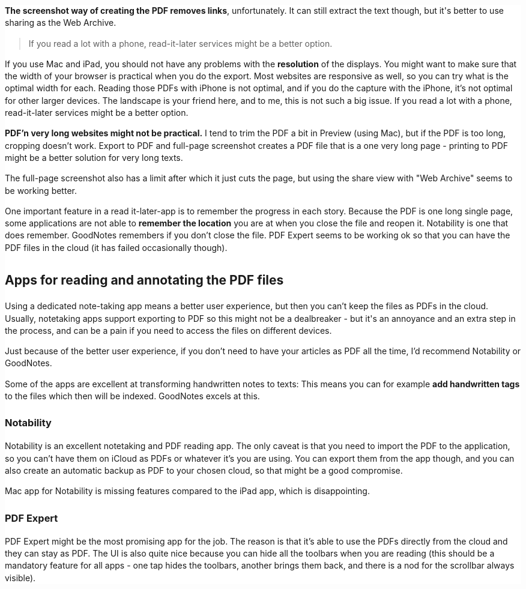 **The screenshot way of creating the PDF removes links**, unfortunately. It can still extract the text though, but it's better to use sharing as the Web Archive.

> If you read a lot with a phone, read-it-later services might be a better option.

If you use Mac and iPad, you should not have any problems with the **resolution** of the displays. You might want to make sure that the width of your browser is practical when you do the export. Most websites are responsive as well, so you can try what is the optimal width for each. Reading those PDFs with iPhone is not optimal, and if you do the capture with the iPhone, it’s not optimal for other larger devices. The landscape is your friend here, and to me, this is not such a big issue. If you read a lot with a phone, read-it-later services might be a better option.

**PDF’n very long websites might not be practical.** I tend to trim the PDF a bit in Preview (using Mac), but if the PDF is too long, cropping doesn’t work. Export to PDF and full-page screenshot creates a PDF file that is a one very long page - printing to PDF might be a better solution for very long texts. 

The full-page screenshot also has a limit after which it just cuts the page, but using the share view with "Web Archive" seems to be working better.

One important feature in a read it-later-app is to remember the progress in each story. Because the PDF is one long single page, some applications are not able to **remember the location** you are at when you close the file and reopen it. Notability is one that does remember. GoodNotes remembers if you don’t close the file. PDF Expert seems to be working ok so that you can have the PDF files in the cloud (it has failed occasionally though).

## Apps for reading and annotating the PDF files

Using a dedicated note-taking app means a better user experience, but then you can’t keep the files as PDFs in the cloud. Usually, notetaking apps support exporting to PDF so this might not be a dealbreaker - but it's an annoyance and an extra step in the process, and can be a pain if you need to access the files on different devices.

Just because of the better user experience, if you don’t need to have your articles as PDF all the time, I’d recommend Notability or GoodNotes.

Some of the apps are excellent at transforming handwritten notes to texts: This means you can for example **add handwritten tags** to the files which then will be indexed. GoodNotes excels at this.

### Notability

Notability is an excellent notetaking and PDF reading app. The only caveat is that you need to import the PDF to the application, so you can’t have them on iCloud as PDFs or whatever it’s you are using. You can export them from the app though, and you can also create an automatic backup as PDF to your chosen cloud, so that might be a good compromise.

Mac app for Notability is missing features compared to the iPad app, which is disappointing.

### PDF Expert

PDF Expert might be the most promising app for the job. The reason is that it’s able to use the PDFs directly from the cloud and they can stay as PDF. The UI is also quite nice because you can hide all the toolbars when you are reading (this should be a mandatory feature for all apps - one tap hides the toolbars, another brings them back, and there is a nod for the scrollbar always visible). 
